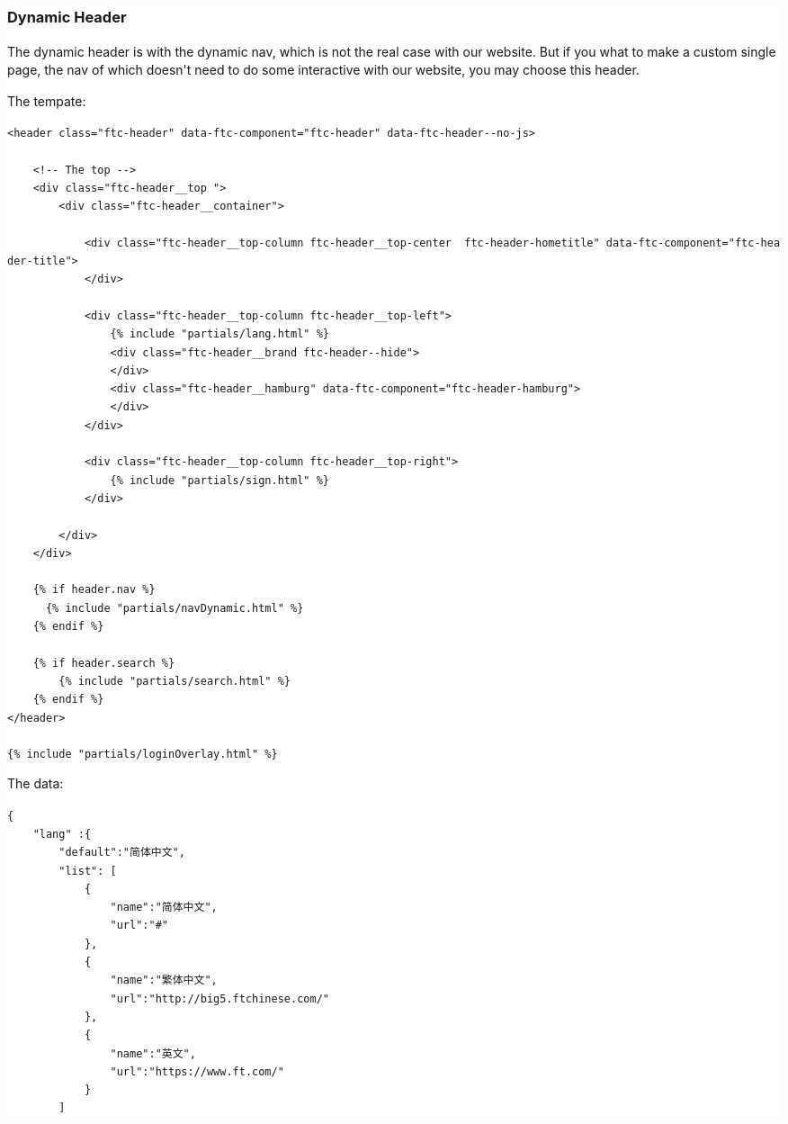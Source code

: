 ### Dynamic Header
The dynamic header is with the dynamic nav, which is not the real case with our website. But if you what to make a custom single page, the nav of which doesn't need to do some interactive with our website, you may choose this header.

The tempate:
```
<header class="ftc-header" data-ftc-component="ftc-header" data-ftc-header--no-js>

	<!-- The top -->
	<div class="ftc-header__top ">
		<div class="ftc-header__container">

			<div class="ftc-header__top-column ftc-header__top-center  ftc-header-hometitle" data-ftc-component="ftc-header-title">
			</div>

			<div class="ftc-header__top-column ftc-header__top-left">
				{% include "partials/lang.html" %}
				<div class="ftc-header__brand ftc-header--hide">
				</div>
				<div class="ftc-header__hamburg" data-ftc-component="ftc-header-hamburg">
				</div>
			</div>

			<div class="ftc-header__top-column ftc-header__top-right">
				{% include "partials/sign.html" %}
			</div>
			
		</div>
	</div>

	{% if header.nav %}
	  {% include "partials/navDynamic.html" %}
	{% endif %}

	{% if header.search %}
		{% include "partials/search.html" %}
	{% endif %}
</header>

{% include "partials/loginOverlay.html" %}

```

The data:

```
{
	"lang" :{
		"default":"简体中文",
		"list": [
			{ 
				"name":"简体中文",
				"url":"#"
			},
			{
				"name":"繁体中文",
				"url":"http://big5.ftchinese.com/"
			},
			{
				"name":"英文",
				"url":"https://www.ft.com/"
			}
		]
```